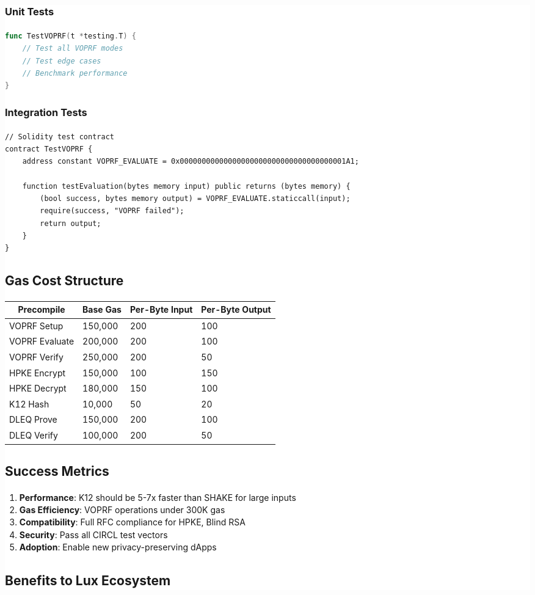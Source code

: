 ### Unit Tests
```go
func TestVOPRF(t *testing.T) {
    // Test all VOPRF modes
    // Test edge cases
    // Benchmark performance
}
```

### Integration Tests
```solidity
// Solidity test contract
contract TestVOPRF {
    address constant VOPRF_EVALUATE = 0x00000000000000000000000000000000000001A1;
    
    function testEvaluation(bytes memory input) public returns (bytes memory) {
        (bool success, bytes memory output) = VOPRF_EVALUATE.staticcall(input);
        require(success, "VOPRF failed");
        return output;
    }
}
```

## Gas Cost Structure

| Precompile | Base Gas | Per-Byte Input | Per-Byte Output |
|------------|----------|----------------|-----------------|
| VOPRF Setup | 150,000 | 200 | 100 |
| VOPRF Evaluate | 200,000 | 200 | 100 |
| VOPRF Verify | 250,000 | 200 | 50 |
| HPKE Encrypt | 150,000 | 100 | 150 |
| HPKE Decrypt | 180,000 | 150 | 100 |
| K12 Hash | 10,000 | 50 | 20 |
| DLEQ Prove | 150,000 | 200 | 100 |
| DLEQ Verify | 100,000 | 200 | 50 |

## Success Metrics

1. **Performance**: K12 should be 5-7x faster than SHAKE for large inputs
2. **Gas Efficiency**: VOPRF operations under 300K gas
3. **Compatibility**: Full RFC compliance for HPKE, Blind RSA
4. **Security**: Pass all CIRCL test vectors
5. **Adoption**: Enable new privacy-preserving dApps

## Benefits to Lux Ecosystem

